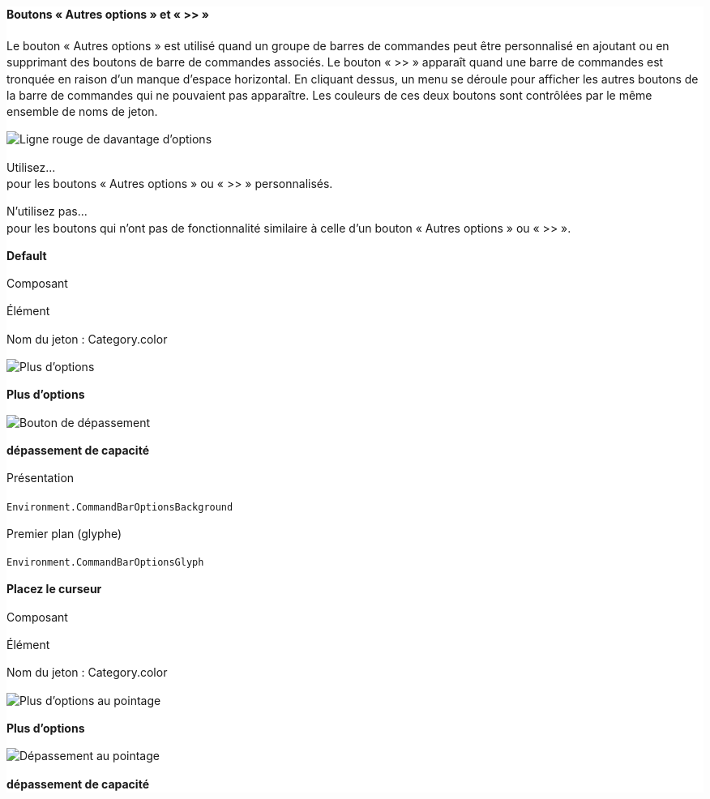 #### <a name="more-options-and-overflow-buttons"></a>Boutons « Autres options » et « >> »  
 Le bouton « Autres options » est utilisé quand un groupe de barres de commandes peut être personnalisé en ajoutant ou en supprimant des boutons de barre de commandes associés. Le bouton « >> » apparaît quand une barre de commandes est tronquée en raison d’un manque d’espace horizontal. En cliquant dessus, un menu se déroule pour afficher les autres boutons de la barre de commandes qui ne pouvaient pas apparaître. Les couleurs de ces deux boutons sont contrôlées par le même ensemble de noms de jeton.  
  
 ![Ligne rouge de davantage d’options](../../extensibility/ux-guidelines/media/0303-058-moreoptionsredline.png "0303-058_MoreOptionsRedline")  
  
 Utilisez...  
 pour les boutons « Autres options » ou « >> » personnalisés.  
  
 N’utilisez pas...  
 pour les boutons qui n’ont pas de fonctionnalité similaire à celle d’un bouton « Autres options » ou « >> ».  
  
 **Default**  
  
 Composant  
  
 Élément  
  
 Nom du jeton : Category.color  
  
 ![Plus d’options](../../extensibility/ux-guidelines/media/0303-059-moreoptions.png "0303-059_MoreOptions")  
  
 **Plus d’options**  
  
 ![Bouton de dépassement](../../extensibility/ux-guidelines/media/0303-060-overflow.png "0303-060_Overflow")  
  
 **dépassement de capacité**  
  
 Présentation  
  
 `Environment.CommandBarOptionsBackground`  
  
 Premier plan (glyphe)  
  
 `Environment.CommandBarOptionsGlyph`  
  
 **Placez le curseur**  
  
 Composant  
  
 Élément  
  
 Nom du jeton : Category.color  
  
 ![Plus d’options au pointage](../../extensibility/ux-guidelines/media/0303-061-moreoptionshover.png "0303-061_MoreOptionsHover")  
  
 **Plus d’options**  
  
 ![Dépassement au pointage](../../extensibility/ux-guidelines/media/0303-062-overflowoptions.png "0303-062_OverflowOptions")  
  
 **dépassement de capacité**  
  